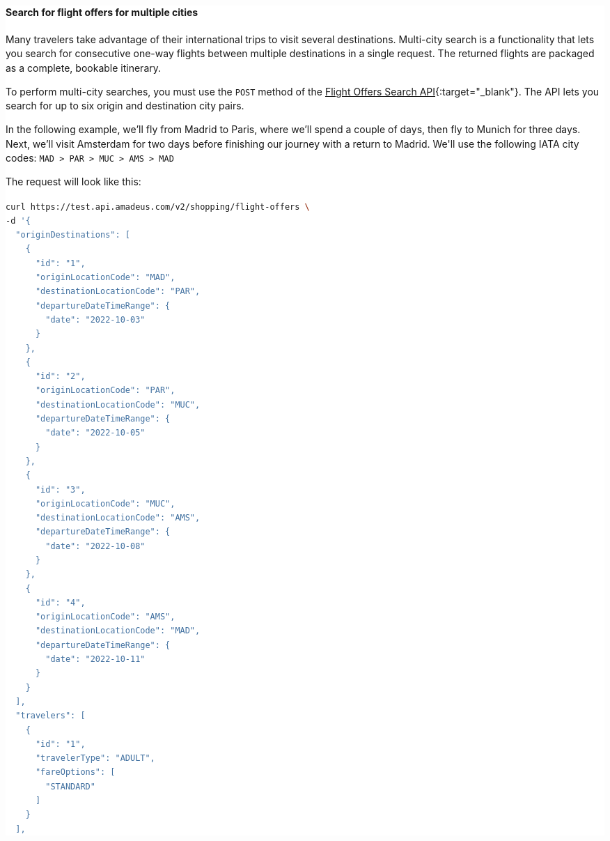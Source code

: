 #### Search for flight offers for multiple cities

Many travelers take advantage of their international trips to visit several
destinations. Multi-city search is a functionality that lets you search for
consecutive one-way flights between multiple destinations in a single request.
The returned flights are packaged as a complete, bookable itinerary. 

To perform multi-city searches, you must use the `POST` method of the [Flight Offers Search API](https://developers.amadeus.com/self-service/category/air/api-doc/flight-offers-search){:target="\_blank"}. The API lets you search for up to six origin and
destination city pairs.

In the following example, we’ll fly from Madrid to Paris, where we’ll spend a couple of
days, then fly to Munich for three days. Next, we’ll visit Amsterdam for two
days before finishing our journey with a return to Madrid. We'll use the
following IATA city codes: `MAD > PAR > MUC > AMS > MAD`

The request will look like this:


```bash
curl https://test.api.amadeus.com/v2/shopping/flight-offers \
-d '{ 
  "originDestinations": [ 
    { 
      "id": "1", 
      "originLocationCode": "MAD", 
      "destinationLocationCode": "PAR", 
      "departureDateTimeRange": { 
        "date": "2022-10-03" 
      } 
    }, 
    { 
      "id": "2", 
      "originLocationCode": "PAR", 
      "destinationLocationCode": "MUC", 
      "departureDateTimeRange": { 
        "date": "2022-10-05" 
      } 
    }, 
    { 
      "id": "3", 
      "originLocationCode": "MUC", 
      "destinationLocationCode": "AMS", 
      "departureDateTimeRange": { 
        "date": "2022-10-08" 
      } 
    }, 
    { 
      "id": "4", 
      "originLocationCode": "AMS", 
      "destinationLocationCode": "MAD", 
      "departureDateTimeRange": { 
        "date": "2022-10-11" 
      } 
    } 
  ], 
  "travelers": [ 
    { 
      "id": "1", 
      "travelerType": "ADULT", 
      "fareOptions": [ 
        "STANDARD" 
      ] 
    } 
  ], 
```